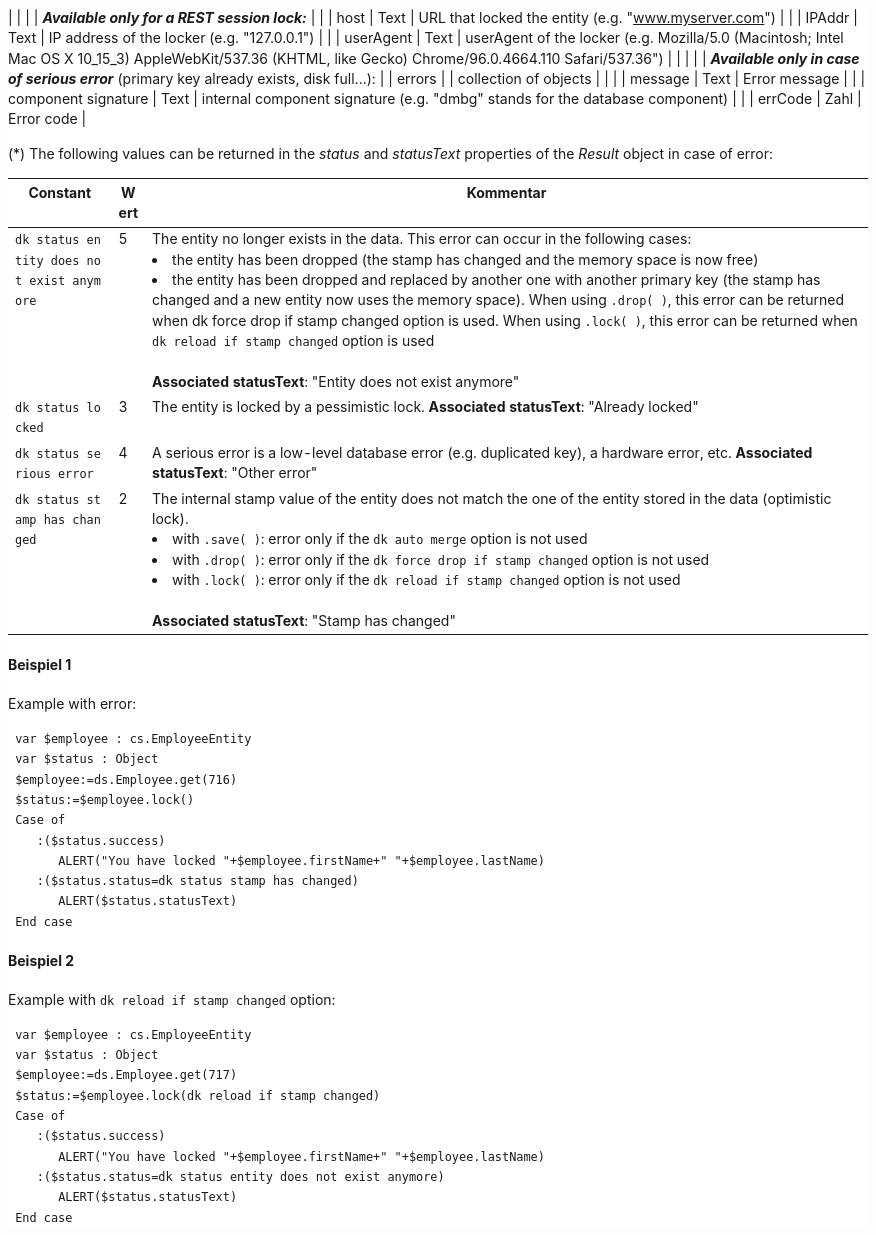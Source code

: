 |                  |                     |                       | ***Available only for a REST session lock:***                                                                                                               |
|                  | host                | Text                  | URL that locked the entity (e.g. "www.myserver.com")                                                                                                        |
|                  | IPAddr              | Text                  | IP address of the locker (e.g. "127.0.0.1")                                                                                                                 |
|                  | userAgent           | Text                  | userAgent of the locker (e.g. Mozilla/5.0 (Macintosh; Intel Mac OS X 10_15_3) AppleWebKit/537.36 (KHTML, like Gecko) Chrome/96.0.4664.110 Safari/537.36") |
|                  |                     |                       | ***Available only in case of serious error*** (primary key already exists, disk full...):                                                                   |
| errors           |                     | collection of objects |                                                                                                                                                             |
|                  | message             | Text                  | Error message                                                                                                                                               |
|                  | component signature | Text                  | internal component signature (e.g. "dmbg" stands for the database component)                                                                                |
|                  | errCode             | Zahl                  | Error code                                                                                                                                                  |

(\*) The following values can be returned in the *status* and *statusText* properties of the *Result* object in case of error:

| Constant                                  | Wert | Kommentar                                                                                                                                                                                                                                                |
| ----------------------------------------- | ---- | -------------------------------------------------------------------------------------------------------------------------------------------------------------------------------------------------------------------------------------------------------- |
| `dk status entity does not exist anymore` | 5    | The entity no longer exists in the data. This error can occur in the following cases:<li>the entity has been dropped (the stamp has changed and the memory space is now free)</li><li>the entity has been dropped and replaced by another one with another primary key (the stamp has changed and a new entity now uses the memory space). When using `.drop( )`, this error can be returned when dk force drop if stamp changed option is used. When using `.lock( )`, this error can be returned when `dk reload if stamp changed` option is used</li><br/>**Associated statusText**: "Entity does not exist anymore"                                           |
| `dk status locked`                        | 3    | The entity is locked by a pessimistic lock. **Associated statusText**: "Already locked"                                                                                                                                                                  |
| `dk status serious error`                 | 4    | A serious error is a low-level database error (e.g. duplicated key), a hardware error, etc. **Associated statusText**: "Other error"                                                                                                                     |
| `dk status stamp has changed`             | 2    | The internal stamp value of the entity does not match the one of the entity stored in the data (optimistic lock).<li>with `.save( )`: error only if the `dk auto merge` option is not used</li><li>with `.drop( )`: error only if the `dk force drop if stamp changed` option is not used</li><li>with `.lock( )`: error only if the `dk reload if stamp changed` option is not used</li><br/>**Associated statusText**: "Stamp has changed" |

#### Beispiel 1

Example with error:

```4d
 var $employee : cs.EmployeeEntity
 var $status : Object
 $employee:=ds.Employee.get(716)
 $status:=$employee.lock()
 Case of
    :($status.success)
       ALERT("You have locked "+$employee.firstName+" "+$employee.lastName)
    :($status.status=dk status stamp has changed)
       ALERT($status.statusText)
 End case
```

#### Beispiel 2

Example with `dk reload if stamp changed` option:

```4d
 var $employee : cs.EmployeeEntity
 var $status : Object
 $employee:=ds.Employee.get(717)
 $status:=$employee.lock(dk reload if stamp changed)
 Case of
    :($status.success)
       ALERT("You have locked "+$employee.firstName+" "+$employee.lastName)
    :($status.status=dk status entity does not exist anymore)
       ALERT($status.statusText)
 End case
```
